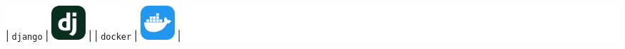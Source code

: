 | `django`           |       <img src="./icons/Django.svg" width="48">       |
| `docker`           |       <img src="./icons/Docker.svg" width="48">       |